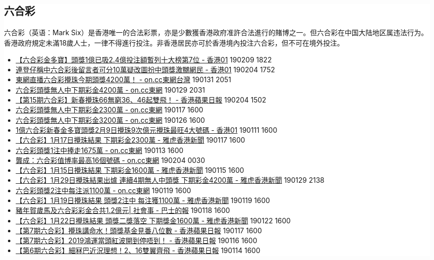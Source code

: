 ## 六合彩

六合彩（英语：Mark Six）是香港唯一的合法彩票，亦是少數獲香港政府准許合法進行的賭博之一。但六合彩在中国大陆地区属违法行为。
香港政府規定未滿18歲人士，一律不得進行投注。非香港居民亦可於香港境內投注六合彩，但不可在境外投注。
- [【六合彩金多寶】頭獎1億已吸2.4億投注額暫列十大榜第7位 - 香港01](https://www.hk01.com/%E7%A4%BE%E6%9C%83%E6%96%B0%E8%81%9E/292896/%E5%85%AD%E5%90%88%E5%BD%A9%E9%87%91%E5%A4%9A%E5%AF%B6-%E9%A0%AD%E7%8D%8E1%E5%84%84-%E5%B7%B2%E5%90%B82-4%E5%84%84%E6%8A%95%E6%B3%A8%E9%A1%8D-%E6%9A%AB%E5%88%97%E5%8D%81%E5%A4%A7%E6%A6%9C%E7%AC%AC7%E4%BD%8D "【六合彩金多寶】頭獎1億已吸2.4億投注額暫列十大榜第7位 - 香港01") 190209 1822
- [連登仔稱中六合彩後留言者可分10萬疑改圖扮中頭獎激嬲網民 - 香港01](https://www.hk01.com/%E7%86%B1%E7%88%86%E8%A9%B1%E9%A1%8C/291408/%E9%80%A3%E7%99%BB%E4%BB%94%E7%A8%B1%E4%B8%AD%E5%85%AD%E5%90%88%E5%BD%A9%E5%BE%8C%E7%95%99%E8%A8%80%E8%80%85%E5%8F%AF%E5%88%8610%E8%90%AC-%E7%96%91%E6%94%B9%E5%9C%96%E6%89%AE%E4%B8%AD%E9%A0%AD%E7%8D%8E%E6%BF%80%E5%AC%B2%E7%B6%B2%E6%B0%91 "連登仔稱中六合彩後留言者可分10萬疑改圖扮中頭獎激嬲網民 - 香港01") 190204 1752
- [東網直播六合彩攪珠今期頭獎4200萬！ - on.cc東網台灣](https://hk.on.cc/hk/bkn/cnt/news/20190131/bkn-20190131204937354-0131_00822_001.html "東網直播六合彩攪珠今期頭獎4200萬！ - on.cc東網台灣") 190131 2051
- [六合彩頭獎無人中下期彩金4200萬 - on.cc東網](https://hk.on.cc/hk/bkn/cnt/news/20190129/bkn-20190129202907111-0129_00822_001.html "六合彩頭獎無人中下期彩金4200萬 - on.cc東網") 190129 2031
- [【第15期六合彩】新春攪珠66無窮36、46起雙飛！ - 香港蘋果日報](https://hk.sports.appledaily.com/racing/realtime/article/20190204/59221315 "【第15期六合彩】新春攪珠66無窮36、46起雙飛！ - 香港蘋果日報") 190204 1502
- [六合彩頭獎無人中下期彩金2300萬 - on.cc東網](https://hk.on.cc/hk/bkn/cnt/news/20190117/bkn-20190117203643575-0117_00822_001.html "六合彩頭獎無人中下期彩金2300萬 - on.cc東網") 190117 1600
- [六合彩頭獎無人中下期彩金3200萬 - on.cc東網](https://hk.on.cc/hk/bkn/cnt/news/20190126/bkn-20190126203806492-0126_00822_001.html "六合彩頭獎無人中下期彩金3200萬 - on.cc東網") 190126 1600
- [1億六合彩新春金多寶頭獎2月9日攪珠9次億元攪珠最旺4大號碼 - 香港01](https://www.hk01.com/%E7%A4%BE%E6%9C%83%E6%96%B0%E8%81%9E/280620/1%E5%84%84%E5%85%AD%E5%90%88%E5%BD%A9%E6%96%B0%E6%98%A5%E9%87%91%E5%A4%9A%E5%AF%B6%E9%A0%AD%E7%8D%8E2%E6%9C%889%E6%97%A5%E6%94%AA%E7%8F%A0-9%E6%AC%A1%E5%84%84%E5%85%83%E6%94%AA%E7%8F%A0%E6%9C%80%E6%97%BA4%E5%A4%A7%E8%99%9F%E7%A2%BC "1億六合彩新春金多寶頭獎2月9日攪珠9次億元攪珠最旺4大號碼 - 香港01") 190111 1600
- [【六合彩】1月17日攪珠結果 下期彩金2300萬 - 雅虎香港新聞](https://hk.news.yahoo.com/%E3%80%90%E5%85%AD%E5%90%88%E5%BD%A9%E3%80%911%E6%9C%8817%E6%97%A5%E6%94%AA%E7%8F%A0%E7%B5%90%E6%9E%9C-%E4%B8%8B%E6%9C%9F%E5%BD%A9%E9%87%912300%E8%90%AC-135511726.html "【六合彩】1月17日攪珠結果 下期彩金2300萬 - 雅虎香港新聞") 190117 1600
- [六合彩頭獎1注中捧走1675萬 - on.cc東網](https://hk.on.cc/hk/bkn/cnt/news/20190113/bkn-20190113202418544-0113_00822_001.html "六合彩頭獎1注中捧走1675萬 - on.cc東網") 190113 1600
- [龔成：六合彩值博率最高16個號碼 - on.cc東網](https://hk.on.cc/hk/bkn/cnt/finance/20190204/bkn-20190204002547612-0204_00842_001.html "龔成：六合彩值博率最高16個號碼 - on.cc東網") 190204 0030
- [【六合彩】1月15日攪珠結果 下期彩金1600萬 - 雅虎香港新聞](https://hk.news.yahoo.com/%E3%80%90%E5%85%AD%E5%90%88%E5%BD%A9%E3%80%911%E6%9C%8815%E6%97%A5%E6%94%AA%E7%8F%A0%E7%B5%90%E6%9E%9C-%E4%B8%8B%E6%9C%9F%E5%BD%A9%E9%87%911600%E8%90%AC-135701744.html "【六合彩】1月15日攪珠結果 下期彩金1600萬 - 雅虎香港新聞") 190115 1600
- [【六合彩】1月29日攪珠結果出爐 連續4期無人中頭獎 下期彩金4200萬 - 雅虎香港新聞](https://hk.news.yahoo.com/%E3%80%90%E5%85%AD%E5%90%88%E5%BD%A9%E3%80%911%E6%9C%8829%E6%97%A5%E6%94%AA%E7%8F%A0%E7%B5%90%E6%9E%9C%E5%87%BA%E7%88%90-133820975.html "【六合彩】1月29日攪珠結果出爐 連續4期無人中頭獎 下期彩金4200萬 - 雅虎香港新聞") 190129 2138
- [六合彩頭獎2注中每注派1100萬 - on.cc東網](https://hk.on.cc/hk/bkn/cnt/news/20190119/bkn-20190119203917589-0119_00822_001.html "六合彩頭獎2注中每注派1100萬 - on.cc東網") 190119 1600
- [【六合彩】1月19日攪珠結果 頭獎2注中 每注獲1100萬 - 雅虎香港新聞](https://hk.news.yahoo.com/%E3%80%90%E5%85%AD%E5%90%88%E5%BD%A9%E3%80%911%E6%9C%8818%E6%97%A5%E6%94%AA%E7%8F%A0%E7%B5%90%E6%9E%9C-%E9%A0%AD%E7%8D%8E2%E6%B3%A8%E4%B8%AD-%E6%AF%8F%E6%B3%A8%E7%8D%B21100%E8%90%AC-135731295.html "【六合彩】1月19日攪珠結果 頭獎2注中 每注獲1100萬 - 雅虎香港新聞") 190119 1600
- [豬年賀歲馬及六合彩彩金合共1.2億元| 社會事 - 巴士的報](https://www.bastillepost.com/hongkong/4455-%E6%94%BF%E7%A4%BE%E4%BA%8B/3869319-%E3%80%90%E7%99%BC%E6%A9%AB%E8%B2%A1%E3%80%91%E8%B1%AC%E5%B9%B4%E8%B3%80%E6%AD%B2%E9%A6%AC%E5%8F%8A%E5%85%AD%E5%90%88%E5%BD%A9-%E7%8D%8E%E9%87%91%E5%90%88%E5%85%B11-2%E5%84%84%E5%85%83/ "豬年賀歲馬及六合彩彩金合共1.2億元| 社會事 - 巴士的報") 190118 1600
- [【六合彩】1月22日攪珠結果 頭獎二獎落空 下期獎金1600萬 - 雅虎香港新聞](https://hk.news.yahoo.com/%E3%80%90%E5%85%AD%E5%90%88%E5%BD%A9%E3%80%911%E6%9C%8822%E6%97%A5%E6%94%AA%E7%8F%A0%E7%B5%90%E6%9E%9C-134413894.html "【六合彩】1月22日攪珠結果 頭獎二獎落空 下期獎金1600萬 - 雅虎香港新聞") 190122 1600
- [【第7期六合彩】攪珠講命水！頭獎基金見番八位數 - 香港蘋果日報](https://hk.sports.appledaily.com/racing/realtime/article/20190117/59147996 "【第7期六合彩】攪珠講命水！頭獎基金見番八位數 - 香港蘋果日報") 190117 1600
- [【第7期六合彩】2019鴻運當頭紅波開到停唔到！ - 香港蘋果日報](https://hk.sports.appledaily.com/racing/realtime/article/20190116/59144010 "【第7期六合彩】2019鴻運當頭紅波開到停唔到！ - 香港蘋果日報") 190116 1600
- [【第6期六合彩】細冧巴近況理想！2、16雙翼齊飛 - 香港蘋果日報](https://hk.sports.appledaily.com/racing/realtime/article/20190114/59137024 "【第6期六合彩】細冧巴近況理想！2、16雙翼齊飛 - 香港蘋果日報") 190114 1600
